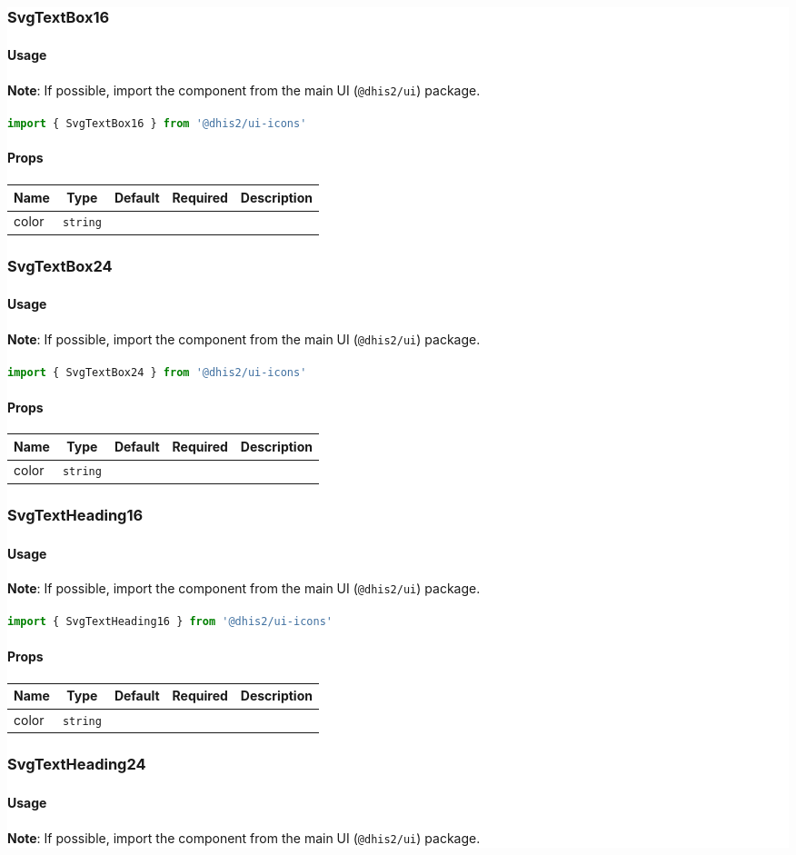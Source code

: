 ### SvgTextBox16

#### Usage

**Note**: If possible, import the component from the main UI (`@dhis2/ui`) package.

```js
import { SvgTextBox16 } from '@dhis2/ui-icons'
```

#### Props

| Name  | Type     | Default | Required | Description |
| ----- | -------- | ------- | -------- | ----------- |
| color | `string` |         |          |             |

### SvgTextBox24

#### Usage

**Note**: If possible, import the component from the main UI (`@dhis2/ui`) package.

```js
import { SvgTextBox24 } from '@dhis2/ui-icons'
```

#### Props

| Name  | Type     | Default | Required | Description |
| ----- | -------- | ------- | -------- | ----------- |
| color | `string` |         |          |             |

### SvgTextHeading16

#### Usage

**Note**: If possible, import the component from the main UI (`@dhis2/ui`) package.

```js
import { SvgTextHeading16 } from '@dhis2/ui-icons'
```

#### Props

| Name  | Type     | Default | Required | Description |
| ----- | -------- | ------- | -------- | ----------- |
| color | `string` |         |          |             |

### SvgTextHeading24

#### Usage

**Note**: If possible, import the component from the main UI (`@dhis2/ui`) package.
